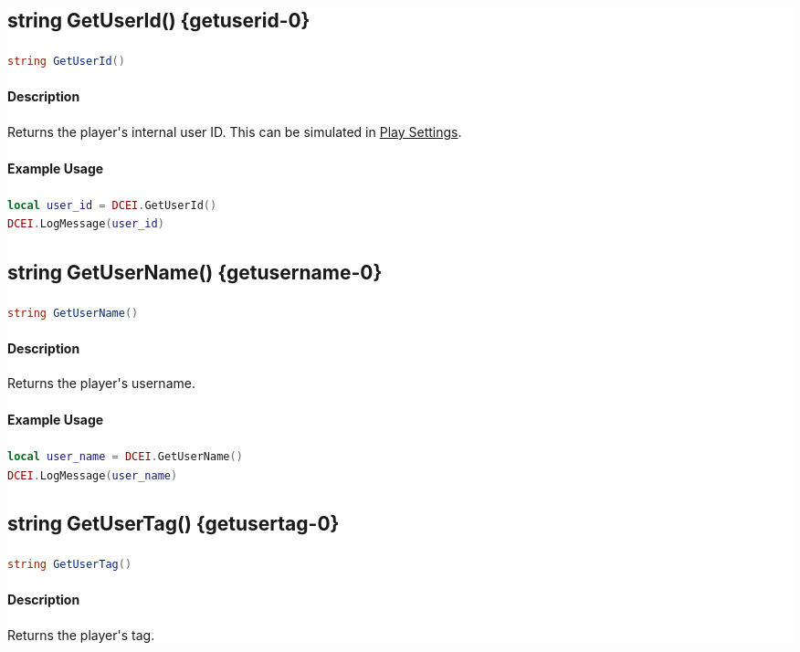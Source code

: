 [](extra-section-start)

[](extra-section-end)

## string GetUserId() {getuserid-0}
```cs
string GetUserId()
```
#### Description
[](description-start)
Returns the player's internal user ID. This can be simulated in [Play Settings](Data-Play-Settings).
[](description-end)

#### Example Usage
[](example-usage-start)
```lua
local user_id = DCEI.GetUserId()
DCEI.LogMessage(user_id)
```
[](example-usage-end)

[](extra-section-start)

[](extra-section-end)

## string GetUserName() {getusername-0}
```cs
string GetUserName()
```
#### Description
[](description-start)
Returns the player's username.
[](description-end)

#### Example Usage
[](example-usage-start)
```lua
local user_name = DCEI.GetUserName()
DCEI.LogMessage(user_name)
```
[](example-usage-end)

[](extra-section-start)

[](extra-section-end)

## string GetUserTag() {getusertag-0}
```cs
string GetUserTag()
```
#### Description
[](description-start)
Returns the player's tag.
[](description-end)
